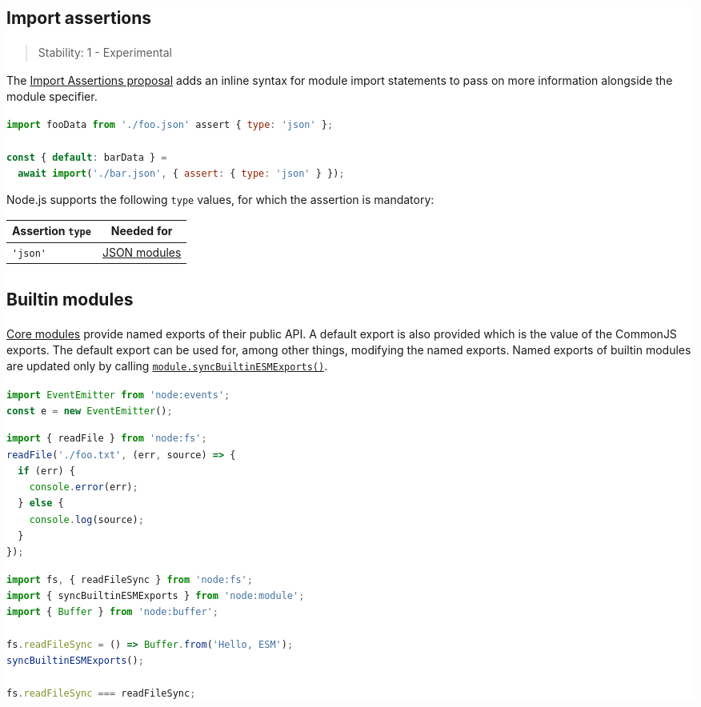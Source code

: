 ## Import assertions



> Stability: 1 - Experimental

The [Import Assertions proposal][] adds an inline syntax for module import
statements to pass on more information alongside the module specifier.

```js
import fooData from './foo.json' assert { type: 'json' };

const { default: barData } =
  await import('./bar.json', { assert: { type: 'json' } });
```

Node.js supports the following `type` values, for which the assertion is
mandatory:

| Assertion `type` | Needed for       |
| ---------------- | ---------------- |
| `'json'`         | [JSON modules][] |

## Builtin modules

[Core modules][] provide named exports of their public API. A
default export is also provided which is the value of the CommonJS exports.
The default export can be used for, among other things, modifying the named
exports. Named exports of builtin modules are updated only by calling
[`module.syncBuiltinESMExports()`][].

```js
import EventEmitter from 'node:events';
const e = new EventEmitter();
```

```js
import { readFile } from 'node:fs';
readFile('./foo.txt', (err, source) => {
  if (err) {
    console.error(err);
  } else {
    console.log(source);
  }
});
```

```js
import fs, { readFileSync } from 'node:fs';
import { syncBuiltinESMExports } from 'node:module';
import { Buffer } from 'node:buffer';

fs.readFileSync = () => Buffer.from('Hello, ESM');
syncBuiltinESMExports();

fs.readFileSync === readFileSync;
```


[6.1.7 Array Index]: https://tc39.es/ecma262/#integer-index
[Addons]: addons.md
[CommonJS]: modules.md
[Core modules]: modules.md#core-modules
[Determining module system]: packages.md#determining-module-system
[Dynamic `import()`]: https://developer.mozilla.org/en-US/docs/Web/JavaScript/Reference/Operators/import
[ES Module Integration Proposal for WebAssembly]: https://github.com/webassembly/esm-integration
[Import Assertions]: #import-assertions
[Import Assertions proposal]: https://github.com/tc39/proposal-import-assertions
[JSON modules]: #json-modules
[Module customization hooks]: module.md#customization-hooks
[Node.js Module Resolution And Loading Algorithm]: #resolution-algorithm-specification
[Terminology]: #terminology
[URL]: https://url.spec.whatwg.org/
[`"exports"`]: packages.md#exports
[`"type"`]: packages.md#type
[`--experimental-default-type`]: cli.md#--experimental-default-typetype
[`--input-type`]: cli.md#--input-typetype
[`data:` URLs]: https://developer.mozilla.org/en-US/docs/Web/HTTP/Basics_of_HTTP/Data_URIs
[`export`]: https://developer.mozilla.org/en-US/docs/Web/JavaScript/Reference/Statements/export
[`import()`]: #import-expressions
[`import.meta.resolve`]: https://developer.mozilla.org/en-US/docs/Web/JavaScript/Reference/Operators/import.meta/resolve
[`import.meta.url`]: #importmetaurl
[`import`]: https://developer.mozilla.org/en-US/docs/Web/JavaScript/Reference/Statements/import
[`module.createRequire()`]: module.md#modulecreaterequirefilename
[`module.syncBuiltinESMExports()`]: module.md#modulesyncbuiltinesmexports
[`package.json`]: packages.md#nodejs-packagejson-field-definitions
[`process.dlopen`]: process.md#processdlopenmodule-filename-flags
[cjs-module-lexer]: https://github.com/nodejs/cjs-module-lexer/tree/1.2.2
[custom https loader]: module.md#import-from-https
[import.meta.resolve]: #importmetaresolvespecifier
[percent-encoded]: url.md#percent-encoding-in-urls
[special scheme]: https://url.spec.whatwg.org/#special-scheme
[status code]: process.md#exit-codes
[the official standard format]: https://tc39.github.io/ecma262/#sec-modules
[url.pathToFileURL]: url.md#urlpathtofileurlpath